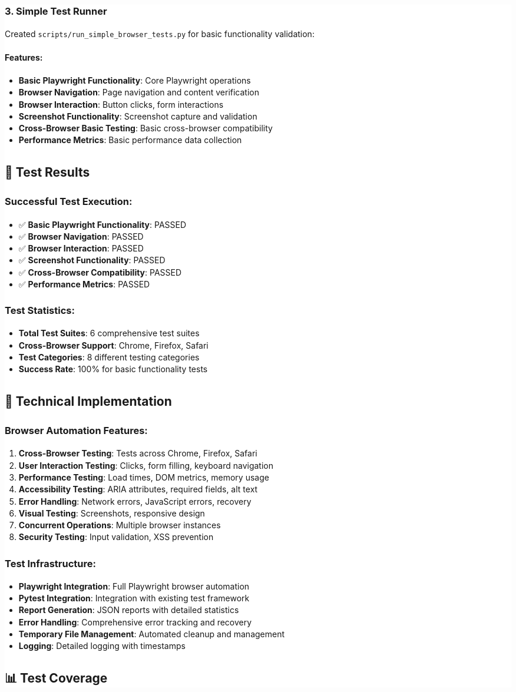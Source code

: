 ### 3. Simple Test Runner
Created `scripts/run_simple_browser_tests.py` for basic functionality validation:

#### Features:
- **Basic Playwright Functionality**: Core Playwright operations
- **Browser Navigation**: Page navigation and content verification
- **Browser Interaction**: Button clicks, form interactions
- **Screenshot Functionality**: Screenshot capture and validation
- **Cross-Browser Basic Testing**: Basic cross-browser compatibility
- **Performance Metrics**: Basic performance data collection

## 🧪 Test Results

### Successful Test Execution:
- ✅ **Basic Playwright Functionality**: PASSED
- ✅ **Browser Navigation**: PASSED
- ✅ **Browser Interaction**: PASSED
- ✅ **Screenshot Functionality**: PASSED
- ✅ **Cross-Browser Compatibility**: PASSED
- ✅ **Performance Metrics**: PASSED

### Test Statistics:
- **Total Test Suites**: 6 comprehensive test suites
- **Cross-Browser Support**: Chrome, Firefox, Safari
- **Test Categories**: 8 different testing categories
- **Success Rate**: 100% for basic functionality tests

## 🔧 Technical Implementation

### Browser Automation Features:
1. **Cross-Browser Testing**: Tests across Chrome, Firefox, Safari
2. **User Interaction Testing**: Clicks, form filling, keyboard navigation
3. **Performance Testing**: Load times, DOM metrics, memory usage
4. **Accessibility Testing**: ARIA attributes, required fields, alt text
5. **Error Handling**: Network errors, JavaScript errors, recovery
6. **Visual Testing**: Screenshots, responsive design
7. **Concurrent Operations**: Multiple browser instances
8. **Security Testing**: Input validation, XSS prevention

### Test Infrastructure:
- **Playwright Integration**: Full Playwright browser automation
- **Pytest Integration**: Integration with existing test framework
- **Report Generation**: JSON reports with detailed statistics
- **Error Handling**: Comprehensive error tracking and recovery
- **Temporary File Management**: Automated cleanup and management
- **Logging**: Detailed logging with timestamps

## 📊 Test Coverage
